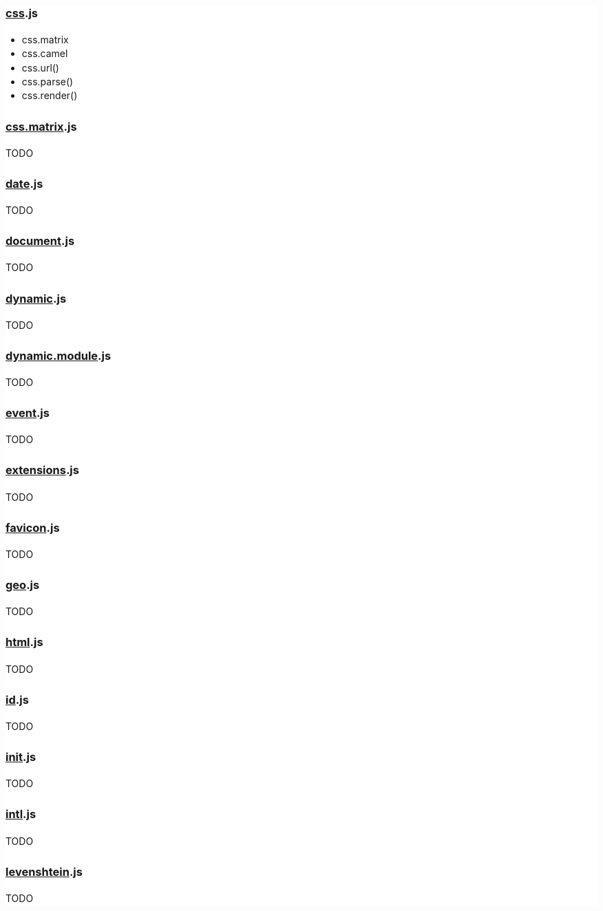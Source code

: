 ### [css](css.js.md).js
* css.matrix
* css.camel
* css.url()
* css.parse()
* css.render()

### [css.matrix](css.matrix.js.md).js
TODO

### [date](date.js.md).js
TODO

### [document](document.js.md).js
TODO

### [dynamic](dynamic.js.md).js
TODO

### [dynamic.module](dynamic.module.js.md).js
TODO

### [event](event.js.md).js
TODO

### [extensions](extensions.js.md).js
TODO

### [favicon](favicon.js.md).js
TODO

### [geo](geo.js.md).js
TODO

### [html](html.js.md).js
TODO

### [id](id.js.md).js
TODO

### [init](init.js.md).js
TODO

### [intl](intl.js.md).js
TODO

### [levenshtein](levenshtein.js.md).js
TODO
